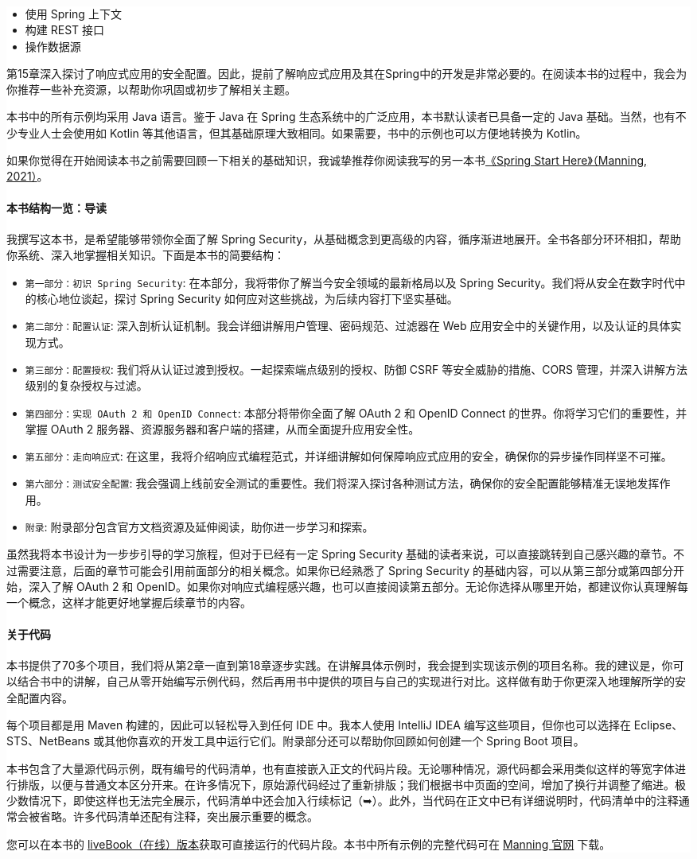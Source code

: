 - 使用 Spring 上下文
- 构建 REST 接口
- 操作数据源

第15章深入探讨了响应式应用的安全配置。因此，提前了解响应式应用及其在Spring中的开发是非常必要的。在阅读本书的过程中，我会为你推荐一些补充资源，以帮助你巩固或初步了解相关主题。

本书中的所有示例均采用 Java 语言。鉴于 Java 在 Spring 生态系统中的广泛应用，本书默认读者已具备一定的 Java
基础。当然，也有不少专业人士会使用如 Kotlin 等其他语言，但其基础原理大致相同。如果需要，书中的示例也可以方便地转换为 Kotlin。

如果你觉得在开始阅读本书之前需要回顾一下相关的基础知识，我诚挚推荐你阅读我写的另一本书[《Spring Start Here》（Manning, 2021）](https://www.manning.com/books/spring-start-here)。

#### 本书结构一览：导读

我撰写这本书，是希望能够带领你全面了解 Spring Security，从基础概念到更高级的内容，循序渐进地展开。全书各部分环环相扣，帮助你系统、深入地掌握相关知识。下面是本书的简要结构：

- `第一部分：初识 Spring Security`:
  在本部分，我将带你了解当今安全领域的最新格局以及 Spring Security。我们将从安全在数字时代中的核心地位谈起，探讨 Spring
  Security 如何应对这些挑战，为后续内容打下坚实基础。

- `第二部分：配置认证`:
  深入剖析认证机制。我会详细讲解用户管理、密码规范、过滤器在 Web 应用安全中的关键作用，以及认证的具体实现方式。

- `第三部分：配置授权`:
  我们将从认证过渡到授权。一起探索端点级别的授权、防御 CSRF 等安全威胁的措施、CORS 管理，并深入讲解方法级别的复杂授权与过滤。

- `第四部分：实现 OAuth 2 和 OpenID Connect`:
  本部分将带你全面了解 OAuth 2 和 OpenID Connect 的世界。你将学习它们的重要性，并掌握 OAuth 2
  服务器、资源服务器和客户端的搭建，从而全面提升应用安全性。

- `第五部分：走向响应式`:
  在这里，我将介绍响应式编程范式，并详细讲解如何保障响应式应用的安全，确保你的异步操作同样坚不可摧。

- `第六部分：测试安全配置`:
  我会强调上线前安全测试的重要性。我们将深入探讨各种测试方法，确保你的安全配置能够精准无误地发挥作用。

- `附录`:
  附录部分包含官方文档资源及延伸阅读，助你进一步学习和探索。

虽然我将本书设计为一步步引导的学习旅程，但对于已经有一定 Spring Security 基础的读者来说，可以直接跳转到自己感兴趣的章节。不过需要注意，后面的章节可能会引用前面部分的相关概念。如果你已经熟悉了 Spring Security 的基础内容，可以从第三部分或第四部分开始，深入了解 OAuth 2 和 OpenID。如果你对响应式编程感兴趣，也可以直接阅读第五部分。无论你选择从哪里开始，都建议你认真理解每一个概念，这样才能更好地掌握后续章节的内容。

#### 关于代码

本书提供了70多个项目，我们将从第2章一直到第18章逐步实践。在讲解具体示例时，我会提到实现该示例的项目名称。我的建议是，你可以结合书中的讲解，自己从零开始编写示例代码，然后再用书中提供的项目与自己的实现进行对比。这样做有助于你更深入地理解所学的安全配置内容。

每个项目都是用 Maven 构建的，因此可以轻松导入到任何 IDE 中。我本人使用 IntelliJ IDEA 编写这些项目，但你也可以选择在 Eclipse、STS、NetBeans 或其他你喜欢的开发工具中运行它们。附录部分还可以帮助你回顾如何创建一个 Spring Boot 项目。

本书包含了大量源代码示例，既有编号的代码清单，也有直接嵌入正文的代码片段。无论哪种情况，源代码都会采用类似这样的等宽字体进行排版，以便与普通文本区分开来。在许多情况下，原始源代码经过了重新排版；我们根据书中页面的空间，增加了换行并调整了缩进。极少数情况下，即使这样也无法完全展示，代码清单中还会加入行续标记（➥）。此外，当代码在正文中已有详细说明时，代码清单中的注释通常会被省略。许多代码清单还配有注释，突出展示重要的概念。

您可以在本书的 [liveBook（在线）版本](https://livebook.manning.com/book/spring-security-in-action-second-edition)获取可直接运行的代码片段。本书中所有示例的完整代码可在 [Manning 官网](https://www.manning.com/books/spring-security-in-action-second-edition)  下载。
